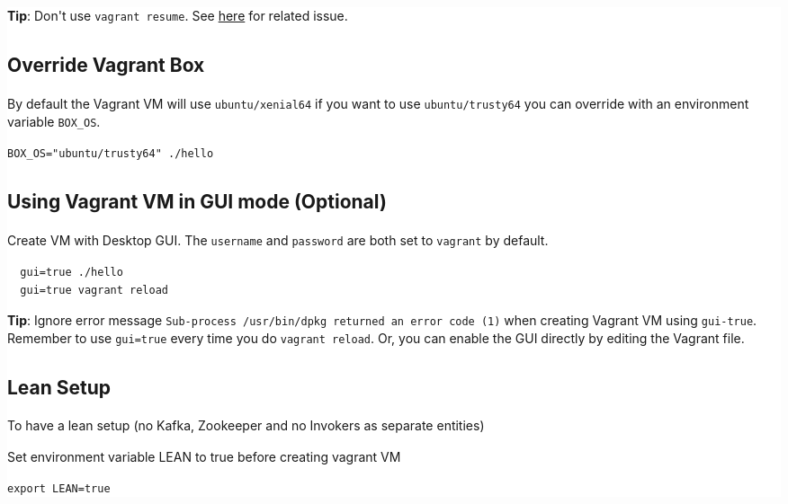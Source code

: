 **Tip**: Don't use `vagrant resume`. See
[here](https://github.com/mitchellh/vagrant/issues/6787) for related issue.

## Override Vagrant Box

By default the Vagrant VM will use `ubuntu/xenial64` if you want to use
`ubuntu/trusty64` you can override with an environment variable `BOX_OS`.

```
BOX_OS="ubuntu/trusty64" ./hello
```

## Using Vagrant VM in GUI mode (Optional)

Create VM with Desktop GUI. The `username` and `password` are both set to
`vagrant` by default.

```
  gui=true ./hello
  gui=true vagrant reload
```

**Tip**: Ignore error message
`Sub-process /usr/bin/dpkg returned an error code (1)` when creating Vagrant VM
using `gui-true`. Remember to use `gui=true` every time you do `vagrant reload`.
Or, you can enable the GUI directly by editing the Vagrant file.

## Lean Setup

To have a lean setup (no Kafka, Zookeeper and no Invokers as separate entities)

Set environment variable LEAN to true before creating vagrant VM

```
export LEAN=true
```
